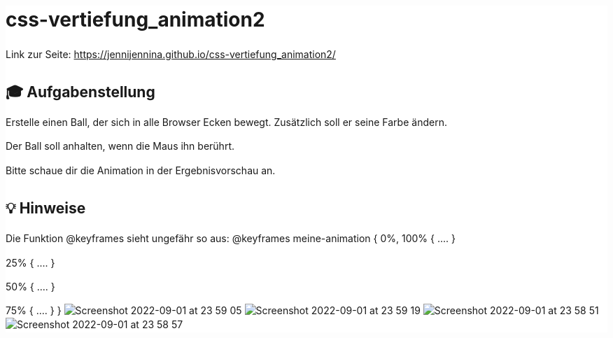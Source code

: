 # css-vertiefung_animation2

Link  zur Seite: https://jennijennina.github.io/css-vertiefung_animation2/


## 🎓 Aufgabenstellung

Erstelle einen Ball, der sich in alle Browser Ecken bewegt. Zusätzlich soll er seine Farbe ändern.

Der Ball soll anhalten, wenn die Maus ihn berührt.

Bitte schaue dir die Animation in der Ergebnisvorschau an.

## 💡 Hinweise

Die Funktion @keyframes sieht ungefähr so aus:
@keyframes meine-animation {
  0%, 100% {
    ....
  }

  25% {
    ....
  }

  50% {
    ....
  }

  75% {
    ....
  }
}
<img width="904" alt="Screenshot 2022-09-01 at 23 59 05" src="https://user-images.githubusercontent.com/110846379/188021666-ab5715fb-a6a9-4bbf-b590-585c4e4ddd8f.png">
<img width="965" alt="Screenshot 2022-09-01 at 23 59 19" src="https://user-images.githubusercontent.com/110846379/188021672-dbd3eeb4-07e8-4170-a905-290972cdced2.png">
<img width="993" alt="Screenshot 2022-09-01 at 23 58 51" src="https://user-images.githubusercontent.com/110846379/188021673-fa1b33fe-5f29-4172-9eec-d822c1d83c08.png">
<img width="961" alt="Screenshot 2022-09-01 at 23 58 57" src="https://user-images.githubusercontent.com/110846379/188021674-c7a1801b-a7e4-419a-a4ca-9bb7daf7f5fe.png">

